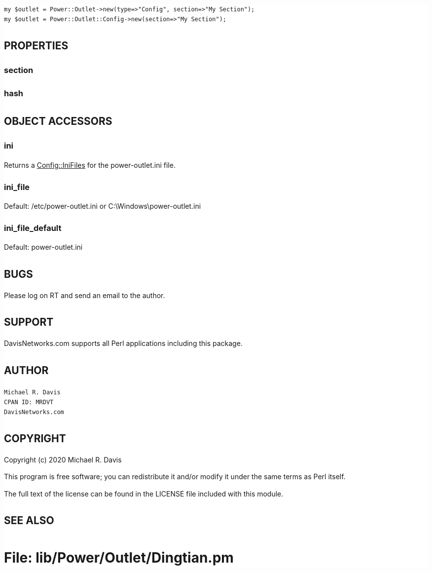     my $outlet = Power::Outlet->new(type=>"Config", section=>"My Section");
    my $outlet = Power::Outlet::Config->new(section=>"My Section");

## PROPERTIES

### section

### hash

## OBJECT ACCESSORS

### ini

Returns a [Config::IniFiles](https://metacpan.org/pod/Config::IniFiles) for the power-outlet.ini file.

### ini\_file

Default: /etc/power-outlet.ini or C:\\Windows\\power-outlet.ini

### ini\_file\_default

Default: power-outlet.ini

## BUGS

Please log on RT and send an email to the author.

## SUPPORT

DavisNetworks.com supports all Perl applications including this package.

## AUTHOR

    Michael R. Davis
    CPAN ID: MRDVT
    DavisNetworks.com

## COPYRIGHT

Copyright (c) 2020 Michael R. Davis

This program is free software; you can redistribute it and/or modify it under the same terms as Perl itself.

The full text of the license can be found in the LICENSE file included with this module.

## SEE ALSO

# File: lib/Power/Outlet/Dingtian.pm
